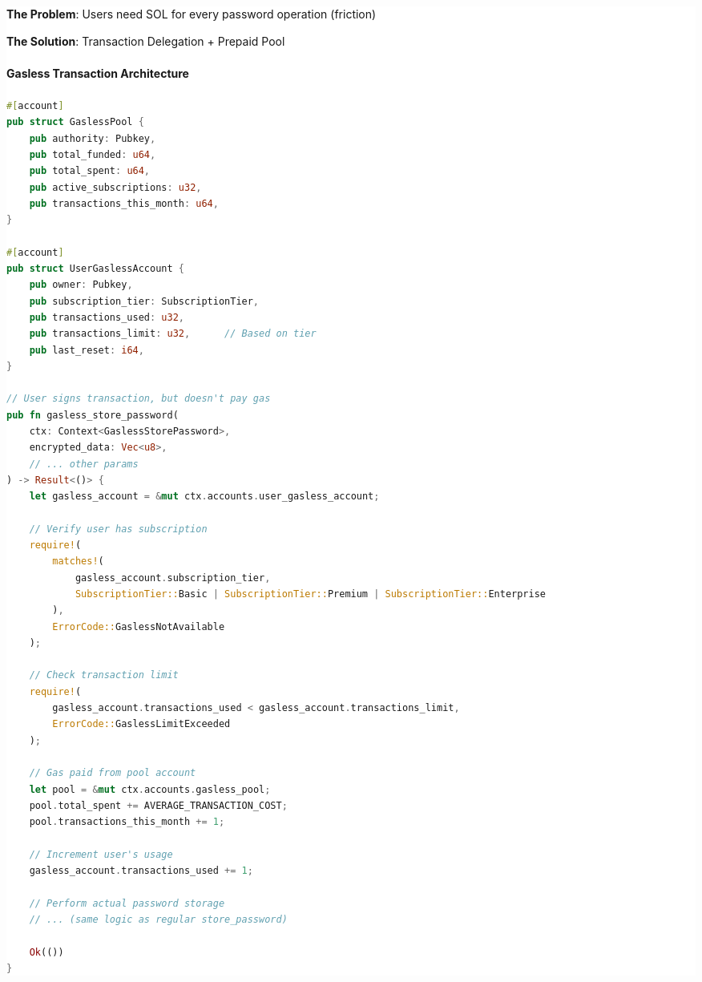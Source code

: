 **The Problem**: Users need SOL for every password operation (friction)

**The Solution**: Transaction Delegation + Prepaid Pool

#### Gasless Transaction Architecture

```rust
#[account]
pub struct GaslessPool {
    pub authority: Pubkey,
    pub total_funded: u64,
    pub total_spent: u64,
    pub active_subscriptions: u32,
    pub transactions_this_month: u64,
}

#[account]
pub struct UserGaslessAccount {
    pub owner: Pubkey,
    pub subscription_tier: SubscriptionTier,
    pub transactions_used: u32,
    pub transactions_limit: u32,      // Based on tier
    pub last_reset: i64,
}

// User signs transaction, but doesn't pay gas
pub fn gasless_store_password(
    ctx: Context<GaslessStorePassword>,
    encrypted_data: Vec<u8>,
    // ... other params
) -> Result<()> {
    let gasless_account = &mut ctx.accounts.user_gasless_account;

    // Verify user has subscription
    require!(
        matches!(
            gasless_account.subscription_tier,
            SubscriptionTier::Basic | SubscriptionTier::Premium | SubscriptionTier::Enterprise
        ),
        ErrorCode::GaslessNotAvailable
    );

    // Check transaction limit
    require!(
        gasless_account.transactions_used < gasless_account.transactions_limit,
        ErrorCode::GaslessLimitExceeded
    );

    // Gas paid from pool account
    let pool = &mut ctx.accounts.gasless_pool;
    pool.total_spent += AVERAGE_TRANSACTION_COST;
    pool.transactions_this_month += 1;

    // Increment user's usage
    gasless_account.transactions_used += 1;

    // Perform actual password storage
    // ... (same logic as regular store_password)

    Ok(())
}
```
